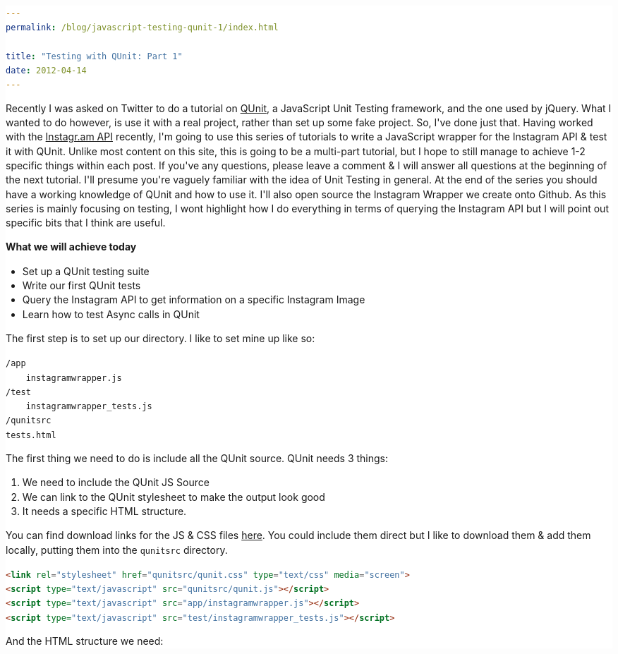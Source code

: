 ```yaml
---
permalink: /blog/javascript-testing-qunit-1/index.html

title: "Testing with QUnit: Part 1"
date: 2012-04-14
---
```


Recently I was asked on Twitter to do a tutorial on [QUnit](http://qunitjs.com/), a JavaScript Unit Testing framework, and the one used by jQuery. What I wanted to do however, is use it with a real project, rather than set up some fake project. So, I've done just that. Having worked with the [Instagr.am API](http://instagr.am/developer/) recently, I'm going to use this series of tutorials to write a JavaScript wrapper for the Instagram API & test it with QUnit. Unlike most content on this site, this is going to be a multi-part tutorial, but I hope to still manage to achieve 1-2 specific things within each post. If you've any questions, please leave a comment & I will answer all questions at the beginning of the next tutorial. I'll presume you're vaguely familiar with the idea of Unit Testing in general. At the end of the series you should have a working knowledge of QUnit and how to use it. I'll also open source the Instagram Wrapper we create onto Github. As this series is mainly focusing on testing, I wont highlight how I do everything in terms of querying the Instagram API but I will point out specific bits that I think are useful.

**What we will achieve today**

* Set up a QUnit testing suite
* Write our first QUnit tests
* Query the Instagram API to get information on a specific Instagram Image
* Learn how to test Async calls in QUnit

The first step is to set up our directory. I like to set mine up like so:

    /app
    	instagramwrapper.js
    /test
    	instagramwrapper_tests.js
    /qunitsrc
    tests.html

The first thing we need to do is include all the QUnit source. QUnit needs 3 things:

1. We need to include the QUnit JS Source
2. We can link to the QUnit stylesheet to make the output look good
3. It needs a specific HTML structure.

You can find download links for the JS & CSS files [here](http://docs.jquery.com/Qunit#Using_QUnit). You could include them direct but I like to download them & add them locally, putting them into the `qunitsrc` directory.

```html
<link rel="stylesheet" href="qunitsrc/qunit.css" type="text/css" media="screen">
<script type="text/javascript" src="qunitsrc/qunit.js"></script>
<script type="text/javascript" src="app/instagramwrapper.js"></script>
<script type="text/javascript" src="test/instagramwrapper_tests.js"></script>
```

And the HTML structure we need:

